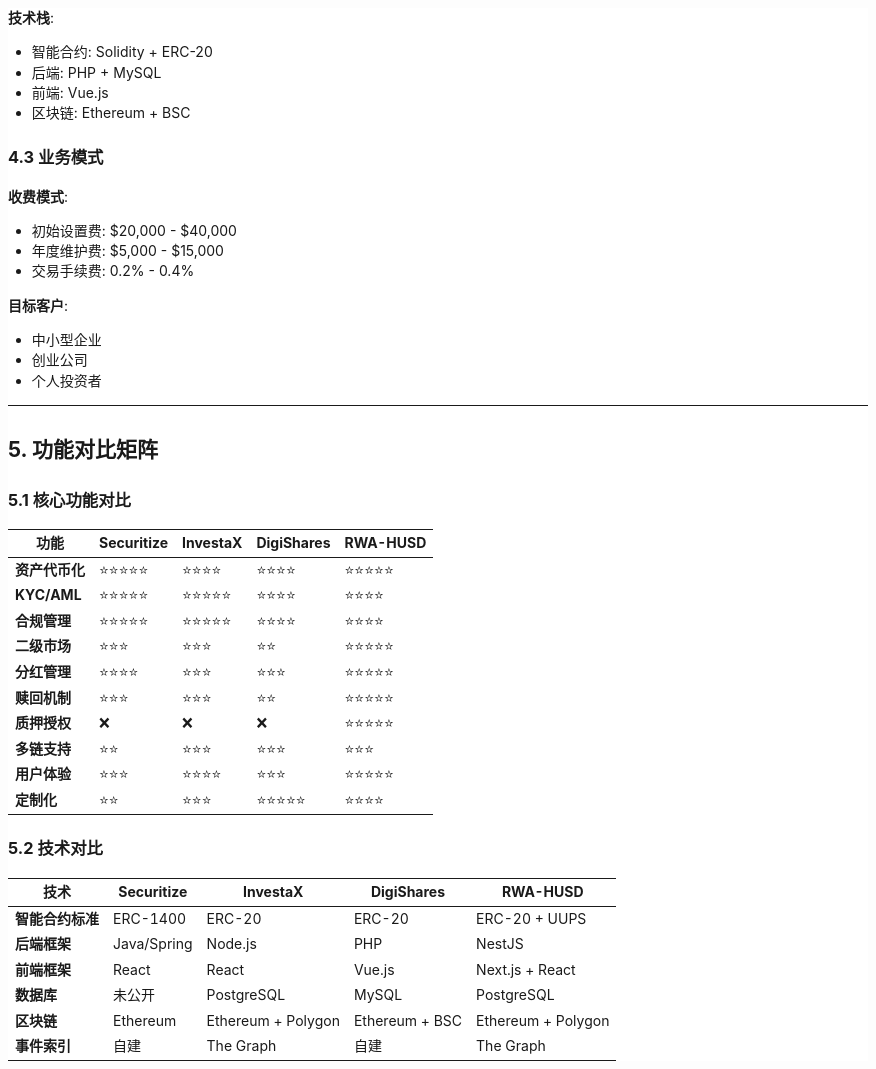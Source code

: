 **技术栈**:
- 智能合约: Solidity + ERC-20
- 后端: PHP + MySQL
- 前端: Vue.js
- 区块链: Ethereum + BSC

### 4.3 业务模式

**收费模式**:
- 初始设置费: $20,000 - $40,000
- 年度维护费: $5,000 - $15,000
- 交易手续费: 0.2% - 0.4%

**目标客户**:
- 中小型企业
- 创业公司
- 个人投资者

---

## 5. 功能对比矩阵

### 5.1 核心功能对比

| 功能 | Securitize | InvestaX | DigiShares | RWA-HUSD |
|------|-----------|----------|-----------|----------|
| **资产代币化** | ⭐⭐⭐⭐⭐ | ⭐⭐⭐⭐ | ⭐⭐⭐⭐ | ⭐⭐⭐⭐⭐ |
| **KYC/AML** | ⭐⭐⭐⭐⭐ | ⭐⭐⭐⭐⭐ | ⭐⭐⭐⭐ | ⭐⭐⭐⭐ |
| **合规管理** | ⭐⭐⭐⭐⭐ | ⭐⭐⭐⭐⭐ | ⭐⭐⭐⭐ | ⭐⭐⭐⭐ |
| **二级市场** | ⭐⭐⭐ | ⭐⭐⭐ | ⭐⭐ | ⭐⭐⭐⭐⭐ |
| **分红管理** | ⭐⭐⭐⭐ | ⭐⭐⭐ | ⭐⭐⭐ | ⭐⭐⭐⭐⭐ |
| **赎回机制** | ⭐⭐⭐ | ⭐⭐⭐ | ⭐⭐ | ⭐⭐⭐⭐⭐ |
| **质押授权** | ❌ | ❌ | ❌ | ⭐⭐⭐⭐⭐ |
| **多链支持** | ⭐⭐ | ⭐⭐⭐ | ⭐⭐⭐ | ⭐⭐⭐ |
| **用户体验** | ⭐⭐⭐ | ⭐⭐⭐⭐ | ⭐⭐⭐ | ⭐⭐⭐⭐⭐ |
| **定制化** | ⭐⭐ | ⭐⭐⭐ | ⭐⭐⭐⭐⭐ | ⭐⭐⭐⭐ |

### 5.2 技术对比

| 技术 | Securitize | InvestaX | DigiShares | RWA-HUSD |
|------|-----------|----------|-----------|----------|
| **智能合约标准** | ERC-1400 | ERC-20 | ERC-20 | ERC-20 + UUPS |
| **后端框架** | Java/Spring | Node.js | PHP | NestJS |
| **前端框架** | React | React | Vue.js | Next.js + React |
| **数据库** | 未公开 | PostgreSQL | MySQL | PostgreSQL |
| **区块链** | Ethereum | Ethereum + Polygon | Ethereum + BSC | Ethereum + Polygon |
| **事件索引** | 自建 | The Graph | 自建 | The Graph |

